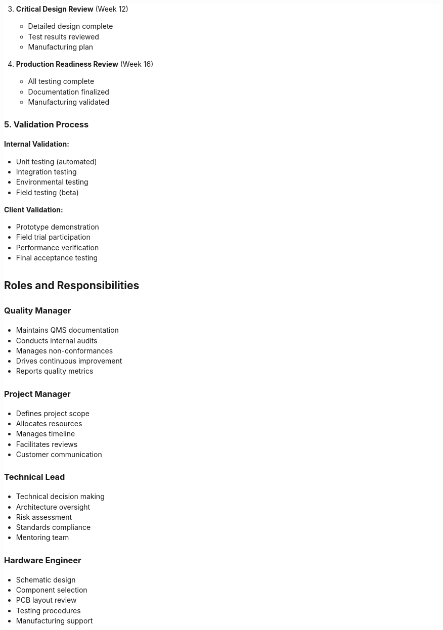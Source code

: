3. **Critical Design Review** (Week 12)
   - Detailed design complete
   - Test results reviewed
   - Manufacturing plan

4. **Production Readiness Review** (Week 16)
   - All testing complete
   - Documentation finalized
   - Manufacturing validated

### 5. Validation Process

**Internal Validation:**
- Unit testing (automated)
- Integration testing
- Environmental testing
- Field testing (beta)

**Client Validation:**
- Prototype demonstration
- Field trial participation
- Performance verification
- Final acceptance testing

## Roles and Responsibilities

### Quality Manager
- Maintains QMS documentation
- Conducts internal audits
- Manages non-conformances
- Drives continuous improvement
- Reports quality metrics

### Project Manager
- Defines project scope
- Allocates resources
- Manages timeline
- Facilitates reviews
- Customer communication

### Technical Lead
- Technical decision making
- Architecture oversight
- Risk assessment
- Standards compliance
- Mentoring team

### Hardware Engineer
- Schematic design
- Component selection
- PCB layout review
- Testing procedures
- Manufacturing support
